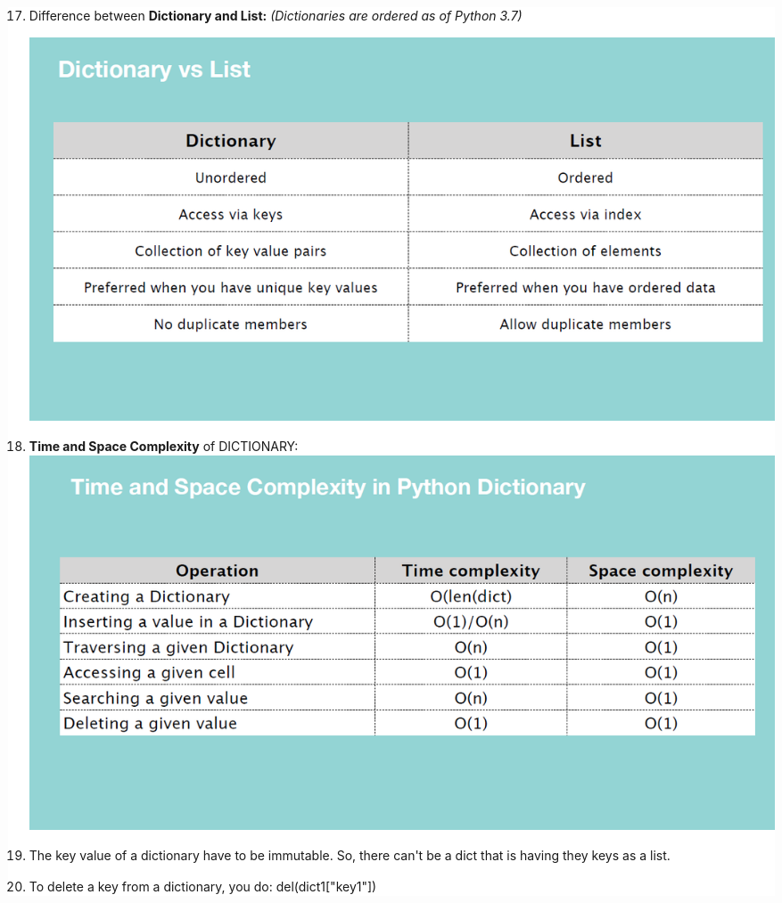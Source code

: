 17. Difference between **Dictionary and List:** _(Dictionaries are ordered as of Python 3.7)_

    ![alt text](DictVsList.png)
18. **Time and Space Complexity** of DICTIONARY:
    ![alt text](TCSCFDict.png)

19. The key value of a dictionary have to be immutable. So, there can't be a dict that is having they keys as a list.
20. To delete a key from a dictionary, you do: del(dict1["key1"])
